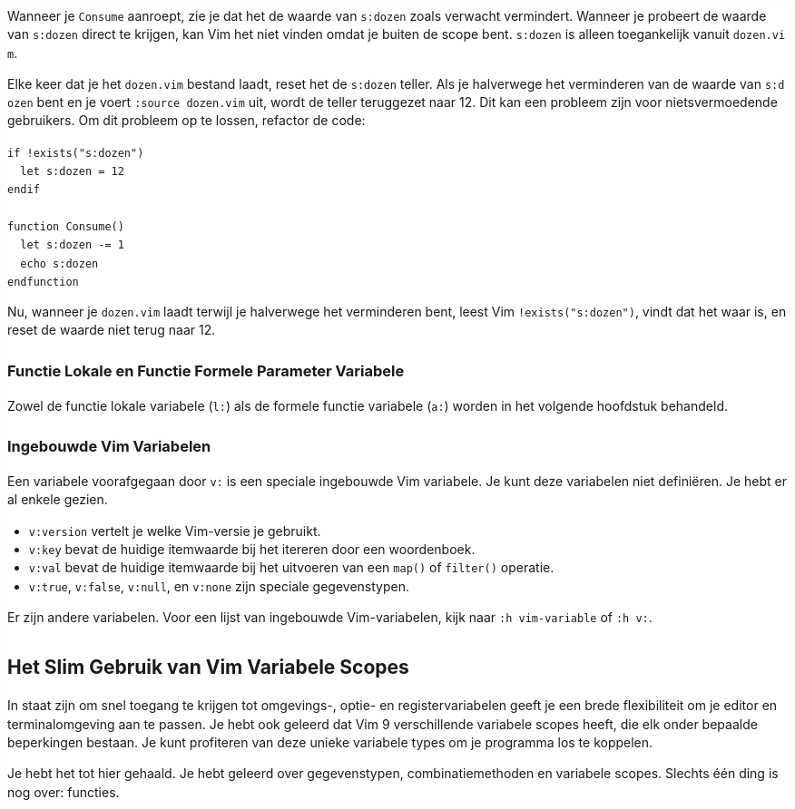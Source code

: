 Wanneer je `Consume` aanroept, zie je dat het de waarde van `s:dozen` zoals verwacht vermindert. Wanneer je probeert de waarde van `s:dozen` direct te krijgen, kan Vim het niet vinden omdat je buiten de scope bent. `s:dozen` is alleen toegankelijk vanuit `dozen.vim`.

Elke keer dat je het `dozen.vim` bestand laadt, reset het de `s:dozen` teller. Als je halverwege het verminderen van de waarde van `s:dozen` bent en je voert `:source dozen.vim` uit, wordt de teller teruggezet naar 12. Dit kan een probleem zijn voor nietsvermoedende gebruikers. Om dit probleem op te lossen, refactor de code:

```shell
if !exists("s:dozen")
  let s:dozen = 12
endif

function Consume()
  let s:dozen -= 1
  echo s:dozen
endfunction
```

Nu, wanneer je `dozen.vim` laadt terwijl je halverwege het verminderen bent, leest Vim `!exists("s:dozen")`, vindt dat het waar is, en reset de waarde niet terug naar 12.

### Functie Lokale en Functie Formele Parameter Variabele

Zowel de functie lokale variabele (`l:`) als de formele functie variabele (`a:`) worden in het volgende hoofdstuk behandeld.

### Ingebouwde Vim Variabelen

Een variabele voorafgegaan door `v:` is een speciale ingebouwde Vim variabele. Je kunt deze variabelen niet definiëren. Je hebt er al enkele gezien.
- `v:version` vertelt je welke Vim-versie je gebruikt.
- `v:key` bevat de huidige itemwaarde bij het itereren door een woordenboek.
- `v:val` bevat de huidige itemwaarde bij het uitvoeren van een `map()` of `filter()` operatie.
- `v:true`, `v:false`, `v:null`, en `v:none` zijn speciale gegevenstypen.

Er zijn andere variabelen. Voor een lijst van ingebouwde Vim-variabelen, kijk naar `:h vim-variable` of `:h v:`.

## Het Slim Gebruik van Vim Variabele Scopes

In staat zijn om snel toegang te krijgen tot omgevings-, optie- en registervariabelen geeft je een brede flexibiliteit om je editor en terminalomgeving aan te passen. Je hebt ook geleerd dat Vim 9 verschillende variabele scopes heeft, die elk onder bepaalde beperkingen bestaan. Je kunt profiteren van deze unieke variabele types om je programma los te koppelen.

Je hebt het tot hier gehaald. Je hebt geleerd over gegevenstypen, combinatiemethoden en variabele scopes. Slechts één ding is nog over: functies.